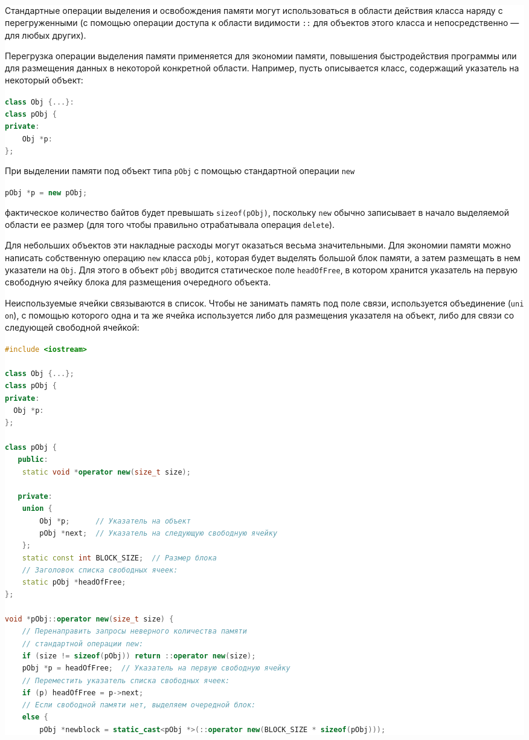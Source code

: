 Стандартные операции выделения и освобождения памяти могут использоваться в области действия класса наряду с перегруженными (с помощью операции доступа к области видимости `::` для объектов этого класса и непосредственно — для любых других).

Перегрузка операции выделения памяти применяется для экономии памяти, повышения быстродействия программы или для размещения данных в некоторой конкретной области. Например, пусть описывается класс, содержащий указатель на некоторый объект:

```c++
class Obj {...}:
class pObj {
private:
    Obj *p:
};
```

При выделении памяти под объект типа `pObj` с помощью стандартной операции `new`

```c++
pObj *р = new pObj;
```

фактическое количество байтов будет превышать `sizeof(pObj)`, поскольку `new` обычно записывает в начало выделяемой области ее размер (для того чтобы правильно отрабатывала операция `delete`).

Для небольших объектов эти накладные расходы могут оказаться весьма значительными. Для экономии памяти можно написать собственную операцию `new` класса `pObj`, которая будет выделять большой блок памяти, а затем размещать в нем указатели на `Obj`. Для этого в объект `pObj` вводится статическое поле `headOfFree`, в котором хранится указатель на первую свободную ячейку блока для размещения очередного объекта.

Неиспользуемые ячейки связываются в список. Чтобы не занимать память под поле связи, используется объединение (`union`), с помощью которого одна и та же ячейка используется либо для размещения указателя на объект, либо для связи со следующей свободной ячейкой:

```c++
#include <iostream>

class Obj {...};
class pObj {
private:
  Obj *p:
};

class pObj {
   public:
    static void *operator new(size_t size);

   private:
    union {
        Obj *p;      // Указатель на объект
        pObj *next;  // Указатель на следующую свободную ячейку
    };
    static const int BLOCK_SIZE;  // Размер блока
    // Заголовок списка свободных ячеек:
    static pObj *headOfFree;
};

void *pObj::operator new(size_t size) {
    // Перенаправить запросы неверного количества памяти
    // стандартной операции new:
    if (size != sizeof(pObj)) return ::operator new(size);
    pObj *p = headOfFree;  // Указатель на первую свободную ячейку
    // Переместить указатель списка свободных ячеек:
    if (p) headOfFree = p->next;
    // Если свободной памяти нет, выделяем очередной блок:
    else {
        pObj *newblock = static_cast<pObj *>(::operator new(BLOCK_SIZE * sizeof(pObj)));
```